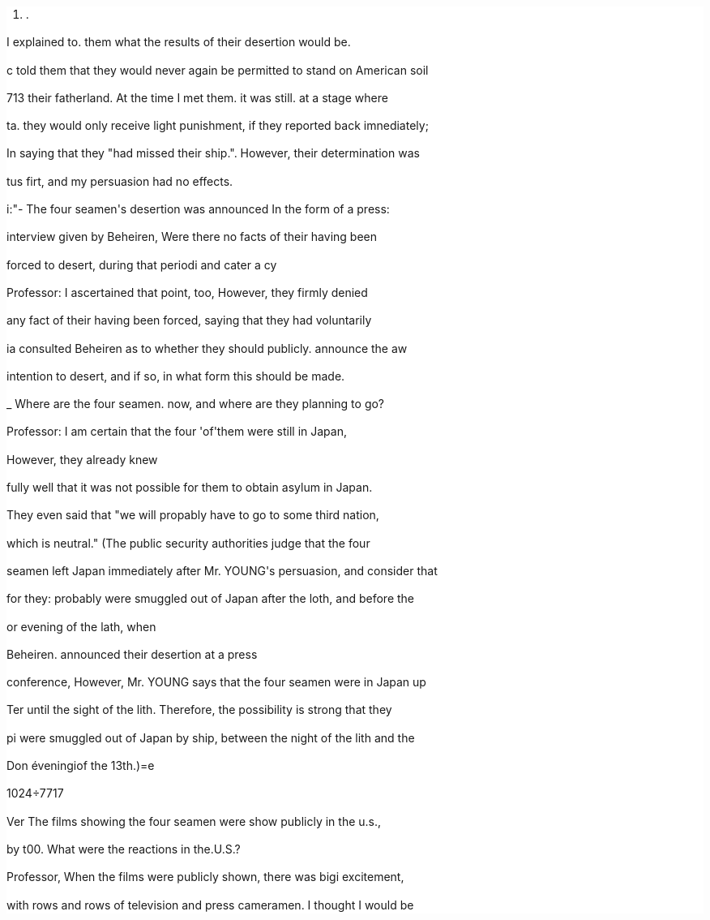 1. .

I explained to. them what the results of their desertion would be.

c told them that they would never again be permitted to stand on American soil

713 their fatherland. At the time I met them. it was still. at a stage where

ta. they would only receive light punishment, if they reported back imnediately;

In saying that they "had missed their ship.". However, their determination was

tus firt, and my persuasion had no effects.

i:"- The four seamen's desertion was announced In the form of a press:

interview given by Beheiren, Were there no facts of their having been

forced to desert, during that periodi and cater a cy

Professor: I ascertained that point, too, However, they firmly denied

any fact of their having been forced, saying that they had voluntarily

ia consulted Beheiren as to whether they should publicly. announce the aw

intention to desert, and if so, in what form this should be made.

_ Where are the four seamen. now, and where are they planning to go?

Professor: I am certain that the four 'of'them were still in Japan,

However, they already knew

fully well that it was not possible for them to obtain asylum in Japan.

They even said that "we will propably have to go to some third nation,

which is neutral." (The public security authorities judge that the four

seamen left Japan immediately after Mr. YOUNG's persuasion, and consider that

for they: probably were smuggled out of Japan after the loth, and before the

or evening of the lath, when

Beheiren. announced their desertion at a press

conference, However, Mr. YOUNG says that the four seamen were in Japan up

Ter until the sight of the lith. Therefore, the possibility is strong that they

pi were smuggled out of Japan by ship, between the night of the lith and the

Don éveningiof the 13th.)=e

1024÷7717

Ver The films showing the four seamen were show publicly in the u.s.,

by t00. What were the reactions in the.U.S.?

Professor, When the films were publicly shown, there was bigi excitement,

with rows and rows of television and press cameramen. I thought I would be
